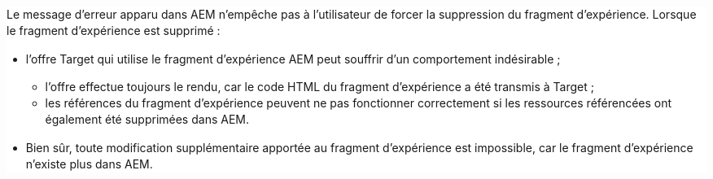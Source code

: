   Le message d’erreur apparu dans AEM n’empêche pas à l’utilisateur de forcer la suppression du fragment d’expérience. Lorsque le fragment d’expérience est supprimé :

   * l’offre Target qui utilise le fragment d’expérience AEM peut souffrir d’un comportement indésirable ;

      * l’offre effectue toujours le rendu, car le code HTML du fragment d’expérience a été transmis à Target ;
      * les références du fragment d’expérience peuvent ne pas fonctionner correctement si les ressources référencées ont également été supprimées dans AEM.

   * Bien sûr, toute modification supplémentaire apportée au fragment d’expérience est impossible, car le fragment d’expérience n’existe plus dans AEM.
